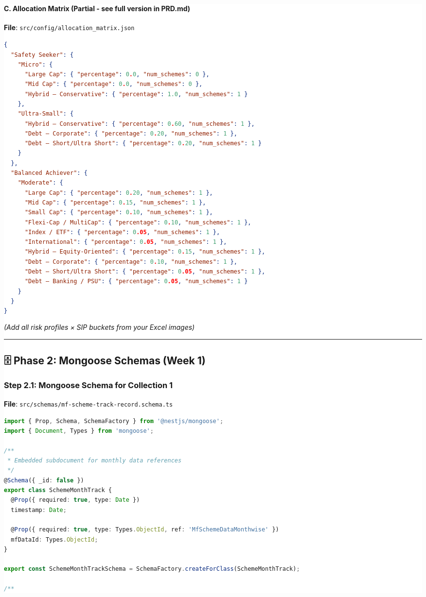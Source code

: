 
#### **C. Allocation Matrix** (Partial - see full version in PRD.md)

**File**: `src/config/allocation_matrix.json`

```json
{
  "Safety Seeker": {
    "Micro": {
      "Large Cap": { "percentage": 0.0, "num_schemes": 0 },
      "Mid Cap": { "percentage": 0.0, "num_schemes": 0 },
      "Hybrid – Conservative": { "percentage": 1.0, "num_schemes": 1 }
    },
    "Ultra-Small": {
      "Hybrid – Conservative": { "percentage": 0.60, "num_schemes": 1 },
      "Debt – Corporate": { "percentage": 0.20, "num_schemes": 1 },
      "Debt – Short/Ultra Short": { "percentage": 0.20, "num_schemes": 1 }
    }
  },
  "Balanced Achiever": {
    "Moderate": {
      "Large Cap": { "percentage": 0.20, "num_schemes": 1 },
      "Mid Cap": { "percentage": 0.15, "num_schemes": 1 },
      "Small Cap": { "percentage": 0.10, "num_schemes": 1 },
      "Flexi-Cap / MultiCap": { "percentage": 0.10, "num_schemes": 1 },
      "Index / ETF": { "percentage": 0.05, "num_schemes": 1 },
      "International": { "percentage": 0.05, "num_schemes": 1 },
      "Hybrid – Equity-Oriented": { "percentage": 0.15, "num_schemes": 1 },
      "Debt – Corporate": { "percentage": 0.10, "num_schemes": 1 },
      "Debt – Short/Ultra Short": { "percentage": 0.05, "num_schemes": 1 },
      "Debt – Banking / PSU": { "percentage": 0.05, "num_schemes": 1 }
    }
  }
}
```

*(Add all risk profiles × SIP buckets from your Excel images)*

---

## 🗄️ Phase 2: Mongoose Schemas (Week 1)

### **Step 2.1: Mongoose Schema for Collection 1**

**File**: `src/schemas/mf-scheme-track-record.schema.ts`

```typescript
import { Prop, Schema, SchemaFactory } from '@nestjs/mongoose';
import { Document, Types } from 'mongoose';

/**
 * Embedded subdocument for monthly data references
 */
@Schema({ _id: false })
export class SchemeMonthTrack {
  @Prop({ required: true, type: Date })
  timestamp: Date;

  @Prop({ required: true, type: Types.ObjectId, ref: 'MfSchemeDataMonthwise' })
  mfDataId: Types.ObjectId;
}

export const SchemeMonthTrackSchema = SchemaFactory.createForClass(SchemeMonthTrack);

/**
```